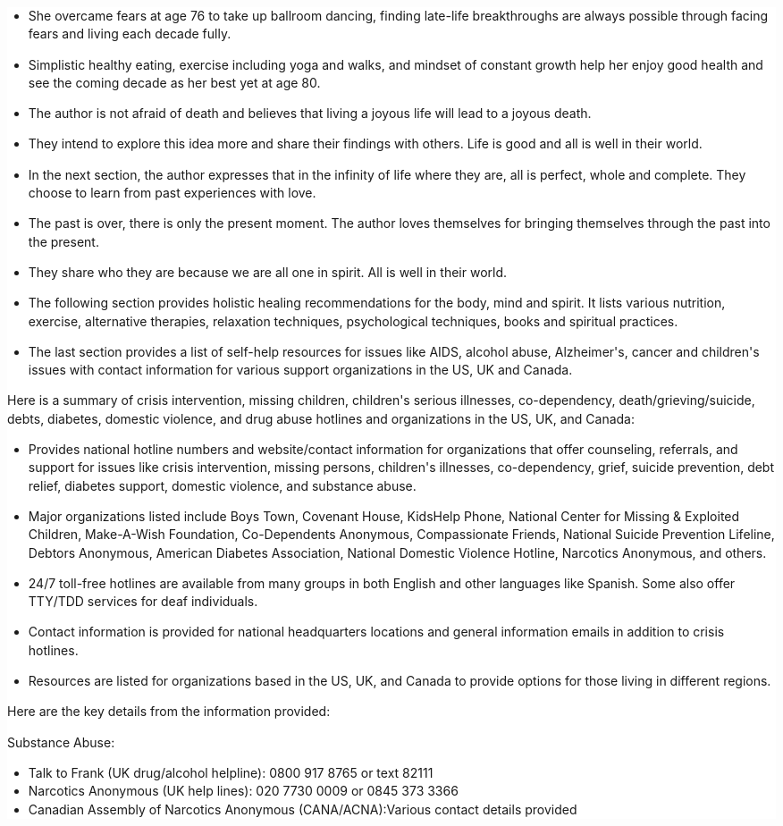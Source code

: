 - She overcame fears at age 76 to take up ballroom dancing, finding late-life breakthroughs are always possible through facing fears and living each decade fully. 

- Simplistic healthy eating, exercise including yoga and walks, and mindset of constant growth help her enjoy good health and see the coming decade as her best yet at age 80.

 

- The author is not afraid of death and believes that living a joyous life will lead to a joyous death. 

- They intend to explore this idea more and share their findings with others. Life is good and all is well in their world. 

- In the next section, the author expresses that in the infinity of life where they are, all is perfect, whole and complete. They choose to learn from past experiences with love. 

- The past is over, there is only the present moment. The author loves themselves for bringing themselves through the past into the present. 

- They share who they are because we are all one in spirit. All is well in their world. 

- The following section provides holistic healing recommendations for the body, mind and spirit. It lists various nutrition, exercise, alternative therapies, relaxation techniques, psychological techniques, books and spiritual practices. 

- The last section provides a list of self-help resources for issues like AIDS, alcohol abuse, Alzheimer's, cancer and children's issues with contact information for various support organizations in the US, UK and Canada.

 Here is a summary of crisis intervention, missing children, children's serious illnesses, co-dependency, death/grieving/suicide, debts, diabetes, domestic violence, and drug abuse hotlines and organizations in the US, UK, and Canada:

- Provides national hotline numbers and website/contact information for organizations that offer counseling, referrals, and support for issues like crisis intervention, missing persons, children's illnesses, co-dependency, grief, suicide prevention, debt relief, diabetes support, domestic violence, and substance abuse. 

- Major organizations listed include Boys Town, Covenant House, KidsHelp Phone, National Center for Missing & Exploited Children, Make-A-Wish Foundation, Co-Dependents Anonymous, Compassionate Friends, National Suicide Prevention Lifeline, Debtors Anonymous, American Diabetes Association, National Domestic Violence Hotline, Narcotics Anonymous, and others.

- 24/7 toll-free hotlines are available from many groups in both English and other languages like Spanish. Some also offer TTY/TDD services for deaf individuals.

- Contact information is provided for national headquarters locations and general information emails in addition to crisis hotlines.

- Resources are listed for organizations based in the US, UK, and Canada to provide options for those living in different regions.

 Here are the key details from the information provided:

Substance Abuse:
- Talk to Frank (UK drug/alcohol helpline): 0800 917 8765 or text 82111
- Narcotics Anonymous (UK help lines): 020 7730 0009 or 0845 373 3366 
- Canadian Assembly of Narcotics Anonymous (CANA/ACNA):Various contact details provided
